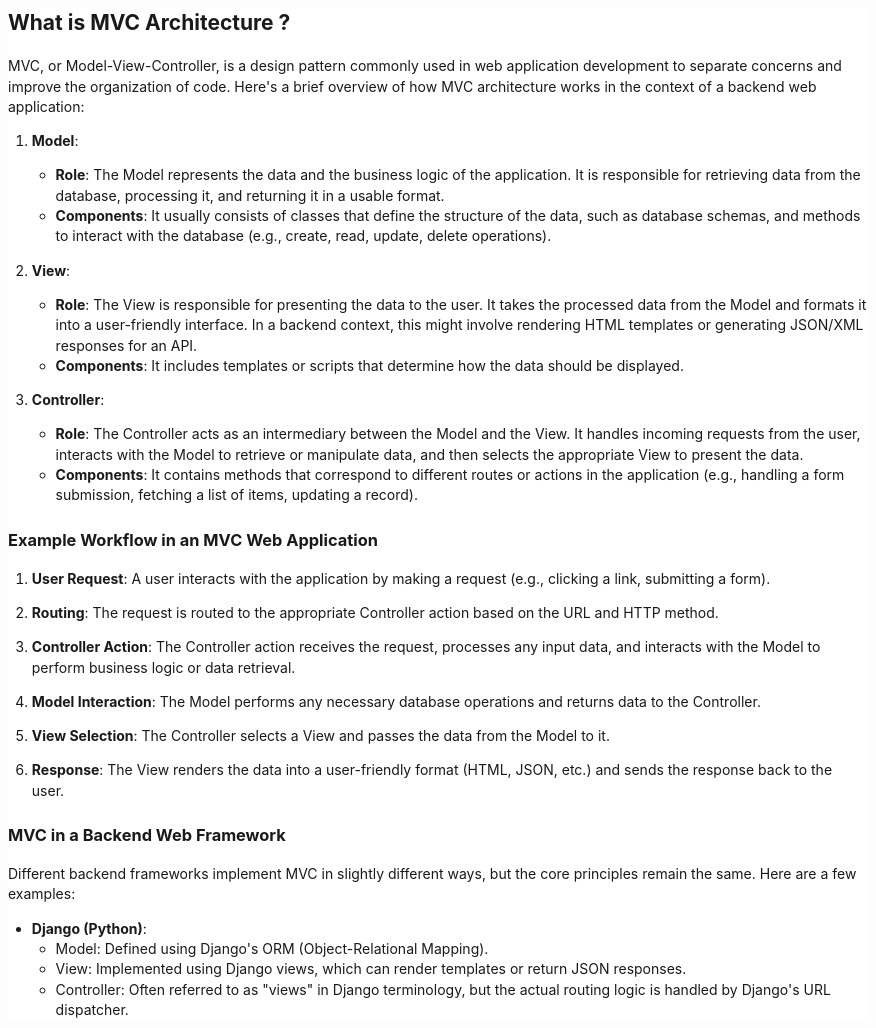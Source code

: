 
## What is MVC Architecture ?

MVC, or Model-View-Controller, is a design pattern commonly used in web application development to separate concerns and improve the organization of code. Here's a brief overview of how MVC architecture works in the context of a backend web application:

1. **Model**: 
   - **Role**: The Model represents the data and the business logic of the application. It is responsible for retrieving data from the database, processing it, and returning it in a usable format.
   - **Components**: It usually consists of classes that define the structure of the data, such as database schemas, and methods to interact with the database (e.g., create, read, update, delete operations).

2. **View**:
   - **Role**: The View is responsible for presenting the data to the user. It takes the processed data from the Model and formats it into a user-friendly interface. In a backend context, this might involve rendering HTML templates or generating JSON/XML responses for an API.
   - **Components**: It includes templates or scripts that determine how the data should be displayed.

3. **Controller**:
   - **Role**: The Controller acts as an intermediary between the Model and the View. It handles incoming requests from the user, interacts with the Model to retrieve or manipulate data, and then selects the appropriate View to present the data.
   - **Components**: It contains methods that correspond to different routes or actions in the application (e.g., handling a form submission, fetching a list of items, updating a record).

### Example Workflow in an MVC Web Application

1. **User Request**: A user interacts with the application by making a request (e.g., clicking a link, submitting a form).

2. **Routing**: The request is routed to the appropriate Controller action based on the URL and HTTP method.

3. **Controller Action**: The Controller action receives the request, processes any input data, and interacts with the Model to perform business logic or data retrieval.

4. **Model Interaction**: The Model performs any necessary database operations and returns data to the Controller.

5. **View Selection**: The Controller selects a View and passes the data from the Model to it.

6. **Response**: The View renders the data into a user-friendly format (HTML, JSON, etc.) and sends the response back to the user.

### MVC in a Backend Web Framework

Different backend frameworks implement MVC in slightly different ways, but the core principles remain the same. Here are a few examples:

- **Django (Python)**: 
  - Model: Defined using Django's ORM (Object-Relational Mapping).
  - View: Implemented using Django views, which can render templates or return JSON responses.
  - Controller: Often referred to as "views" in Django terminology, but the actual routing logic is handled by Django's URL dispatcher.
